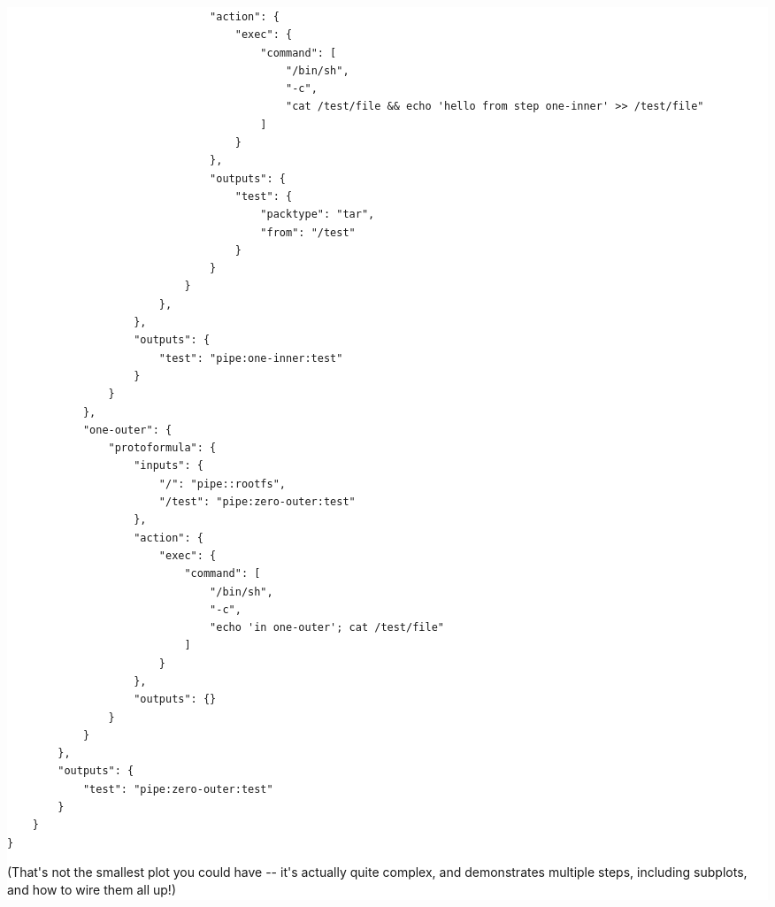 ```
								"action": {
									"exec": {
										"command": [
											"/bin/sh",
											"-c",
											"cat /test/file && echo 'hello from step one-inner' >> /test/file"
										]
									}
								},
								"outputs": {
									"test": {
										"packtype": "tar",
										"from": "/test"
									}
								}
							}
						},
					},
					"outputs": {
						"test": "pipe:one-inner:test"
					}
				}
			},
			"one-outer": {
				"protoformula": {
					"inputs": {
						"/": "pipe::rootfs",
						"/test": "pipe:zero-outer:test"
					},
					"action": {
						"exec": {
							"command": [
								"/bin/sh",
								"-c",
								"echo 'in one-outer'; cat /test/file"
							]
						}
					},
					"outputs": {}
				}
			}
		},
		"outputs": {
			"test": "pipe:zero-outer:test"
		}
	}
}
```

(That's not the smallest plot you could have -- it's actually quite complex,
and demonstrates multiple steps, including subplots, and how to wire them all up!)
